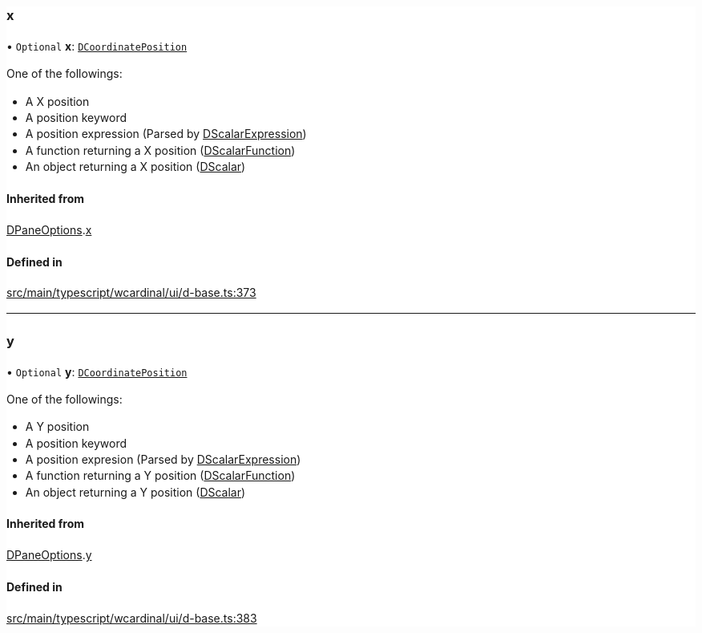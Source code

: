 ### x

• `Optional` **x**: [`DCoordinatePosition`](../index.md#dcoordinateposition)

One of the followings:
* A X position
* A position keyword
* A position expression (Parsed by [DScalarExpression](../classes/DScalarExpression.md))
* A function returning a X position ([DScalarFunction](../index.md#dscalarfunction))
* An object returning a X position ([DScalar](DScalar.md))

#### Inherited from

[DPaneOptions](DPaneOptions.md).[x](DPaneOptions.md#x)

#### Defined in

[src/main/typescript/wcardinal/ui/d-base.ts:373](https://github.com/winter-cardinal/winter-cardinal-ui/blob/v0.194.0/src/main/typescript/wcardinal/ui/d-base.ts#L373)

___

### y

• `Optional` **y**: [`DCoordinatePosition`](../index.md#dcoordinateposition)

One of the followings:
* A Y position
* A position keyword
* A position expresion (Parsed by [DScalarExpression](../classes/DScalarExpression.md))
* A function returning a Y position ([DScalarFunction](../index.md#dscalarfunction))
* An object returning a Y position ([DScalar](DScalar.md))

#### Inherited from

[DPaneOptions](DPaneOptions.md).[y](DPaneOptions.md#y)

#### Defined in

[src/main/typescript/wcardinal/ui/d-base.ts:383](https://github.com/winter-cardinal/winter-cardinal-ui/blob/v0.194.0/src/main/typescript/wcardinal/ui/d-base.ts#L383)
